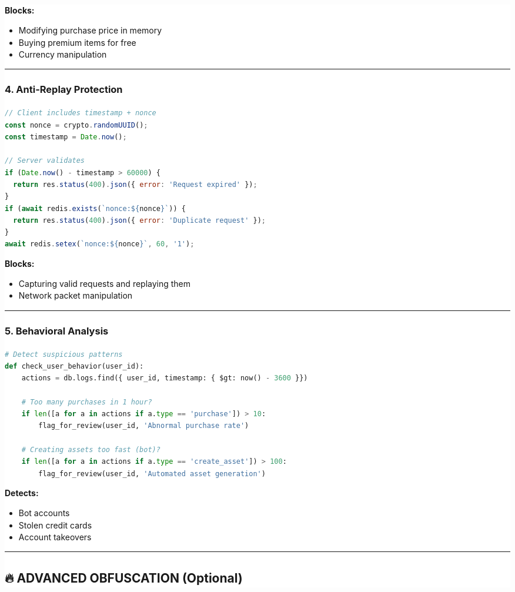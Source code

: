 **Blocks:**
- Modifying purchase price in memory
- Buying premium items for free
- Currency manipulation

---

### **4. Anti-Replay Protection**

```javascript
// Client includes timestamp + nonce
const nonce = crypto.randomUUID();
const timestamp = Date.now();

// Server validates
if (Date.now() - timestamp > 60000) {
  return res.status(400).json({ error: 'Request expired' });
}
if (await redis.exists(`nonce:${nonce}`)) {
  return res.status(400).json({ error: 'Duplicate request' });
}
await redis.setex(`nonce:${nonce}`, 60, '1');
```

**Blocks:**
- Capturing valid requests and replaying them
- Network packet manipulation

---

### **5. Behavioral Analysis**

```python
# Detect suspicious patterns
def check_user_behavior(user_id):
    actions = db.logs.find({ user_id, timestamp: { $gt: now() - 3600 }})
    
    # Too many purchases in 1 hour?
    if len([a for a in actions if a.type == 'purchase']) > 10:
        flag_for_review(user_id, 'Abnormal purchase rate')
    
    # Creating assets too fast (bot)?
    if len([a for a in actions if a.type == 'create_asset']) > 100:
        flag_for_review(user_id, 'Automated asset generation')
```

**Detects:**
- Bot accounts
- Stolen credit cards
- Account takeovers

---

## 🔥 ADVANCED OBFUSCATION (Optional)
